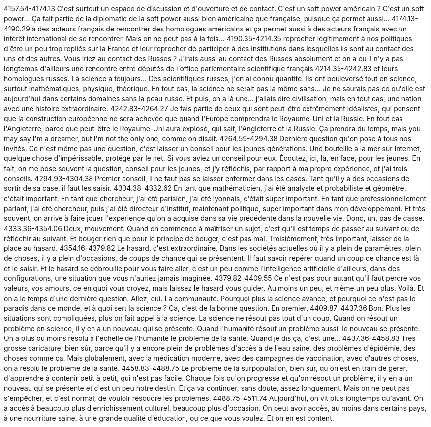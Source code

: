 4157.54-4174.13   C'est surtout un espace de discussion et d'ouverture et de contact. C'est un soft power américain ? C'est un soft power... Ça fait partie de la diplomatie de la soft power aussi bien américaine que française, puisque ça permet aussi...
4174.13-4190.29   à des acteurs français de rencontrer des homologues américains et ça permet aussi à des acteurs français avec un intérêt international de se rencontrer. Mais on ne peut pas à la fois...
4190.35-4214.35   reprocher légitimement à nos politiques d'être un peu trop repliés sur la France et leur reprocher de participer à des institutions dans lesquelles ils sont au contact des uns et des autres. Vous iriez au contact des Russes ? J'irais aussi au contact des Russes absolument et on a eu il n'y a pas longtemps d'ailleurs une rencontre entre députés de l'office parlementaire scientifique français
4214.35-4242.83   et leurs homologues russes. La science a toujours... Des scientifiques russes, j'en ai connu quantité. Ils ont bouleversé tout en science, surtout mathématiques, physique, théorique. En tout cas, la science ne serait pas la même sans... Je ne saurais pas ce qu'elle est aujourd'hui dans certains domaines sans la peau russe. Et puis, on a là une... j'allais dire civilisation, mais en tout cas, une nation avec une histoire extraordinaire.
4242.83-4264.27   Je fais partie de ceux qui sont peut-être extrêmement idéalistes, qui pensent que la construction européenne ne sera achevée que quand l'Europe comprendra le Royaume-Uni et la Russie. En tout cas l'Angleterre, parce que peut-être le Royaume-Uni aura explosé, qui sait, l'Angleterre et la Russie. Ça prendra du temps, mais you may say I'm a dreamer, but I'm not the only one, comme on disait.
4264.59-4294.38   Dernière question qu'on pose à tous nos invités. Ce n'est même pas une question, c'est laisser un conseil pour les jeunes générations. Une bouteille à la mer sur Internet, quelque chose d'impérissable, protégé par le net. Si vous aviez un conseil pour eux. Écoutez, ici, là, en face, pour les jeunes. En fait, on me pose souvent la question, conseil pour les jeunes, et j'y réfléchis, par rapport à ma propre expérience, et j'ai trois conseils.
4294.93-4304.38   Premier conseil, il ne faut pas se laisser enfermer dans les cases. Tant qu'il y a des occasions de sortir de sa case, il faut les saisir.
4304.38-4332.62   En tant que mathématicien, j'ai été analyste et probabiliste et géomètre, c'était important. En tant que chercheur, j'ai été parisien, j'ai été lyonnais, c'était super important. En tant que professionnellement parlant, j'ai été chercheur, puis j'ai été directeur d'institut, maintenant politique, super important dans mon développement. Et très souvent, on arrive à faire jouer l'expérience qu'on a acquise dans sa vie précédente dans la nouvelle vie. Donc, un, pas de casse.
4333.36-4354.06   Deux, mouvement. Quand on commence à maîtriser un sujet, c'est qu'il est temps de passer au suivant ou de réfléchir au suivant. Et bouger rien que pour le principe de bouger, c'est pas mal. Troisièmement, très important, laisser de la place au hasard.
4354.16-4379.82   Le hasard, c'est extraordinaire. Dans les sociétés actuelles où il y a plein de paramètres, plein de choses, il y a plein d'occasions, de coups de chance qui se présentent. Il faut savoir repérer quand un coup de chance est là et le saisir. Et le hasard se débrouille pour vous faire aller, c'est un peu comme l'intelligence artificielle d'ailleurs, dans des configurations, une situation que vous n'auriez jamais imaginée.
4379.82-4409.55   Ce n'est pas pour autant qu'il faut perdre vos valeurs, vos amours, ce en quoi vous croyez, mais laissez le hasard vous guider. Au moins un peu, et même un peu plus. Voilà. Et on a le temps d'une dernière question. Allez, oui. La communauté. Pourquoi plus la science avance, et pourquoi ce n'est pas le paradis dans ce monde, et à quoi sert la science ? Ça, c'est de la bonne question. En premier,
4409.87-4437.36   Bon. Plus les situations sont compliquées, plus on fait appel à la science. La science ne résout pas tout d'un coup. Quand on résout un problème en science, il y en a un nouveau qui se présente. Quand l'humanité résout un problème aussi, le nouveau se présente. On a plus ou moins résolu à l'échelle de l'humanité le problème de la santé. Quand je dis ça, c'est une...
4437.36-4458.83   Très grosse caricature, bien sûr, parce qu'il y a encore plein de problèmes d'accès à de l'eau saine, des problèmes d'épidémie, des choses comme ça. Mais globalement, avec la médication moderne, avec des campagnes de vaccination, avec d'autres choses, on a résolu le problème de la santé.
4458.83-4488.75   Le problème de la surpopulation, bien sûr, qu'on est en train de gérer, d'apprendre à contenir petit à petit, qui n'est pas facile. Chaque fois qu'on progresse et qu'on résout un problème, il y en a un nouveau qui se présente et c'est un peu notre destin. Et ça va continuer, sans doute, assez longuement. Mais on ne peut pas s'empêcher, et c'est normal, de vouloir résoudre les problèmes.
4488.75-4511.74   Aujourd'hui, on vit plus longtemps qu'avant. On a accès à beaucoup plus d'enrichissement culturel, beaucoup plus d'occasion. On peut avoir accès, au moins dans certains pays, à une nourriture saine, à une grande qualité d'éducation, ou ce que vous voulez. Et on en est content.